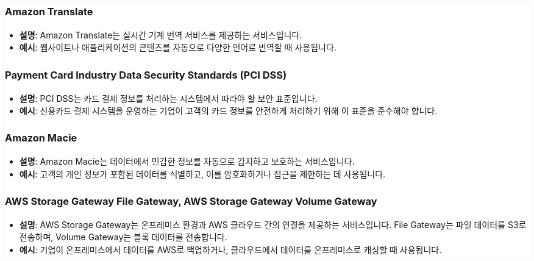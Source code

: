### **Amazon Translate**
- **설명**: Amazon Translate는 실시간 기계 번역 서비스를 제공하는 서비스입니다.
- **예시**: 웹사이트나 애플리케이션의 콘텐츠를 자동으로 다양한 언어로 번역할 때 사용됩니다.

### **Payment Card Industry Data Security Standards (PCI DSS)**
- **설명**: PCI DSS는 카드 결제 정보를 처리하는 시스템에서 따라야 할 보안 표준입니다.
- **예시**: 신용카드 결제 시스템을 운영하는 기업이 고객의 카드 정보를 안전하게 처리하기 위해 이 표준을 준수해야 합니다.

### **Amazon Macie**
- **설명**: Amazon Macie는 데이터에서 민감한 정보를 자동으로 감지하고 보호하는 서비스입니다.
- **예시**: 고객의 개인 정보가 포함된 데이터를 식별하고, 이를 암호화하거나 접근을 제한하는 데 사용됩니다.

### **AWS Storage Gateway File Gateway, AWS Storage Gateway Volume Gateway**
- **설명**: AWS Storage Gateway는 온프레미스 환경과 AWS 클라우드 간의 연결을 제공하는 서비스입니다. File Gateway는 파일 데이터를 S3로 전송하며, Volume Gateway는 블록 데이터를 전송합니다.
- **예시**: 기업이 온프레미스에서 데이터를 AWS로 백업하거나, 클라우드에서 데이터를 온프레미스로 캐싱할 때 사용됩니다.